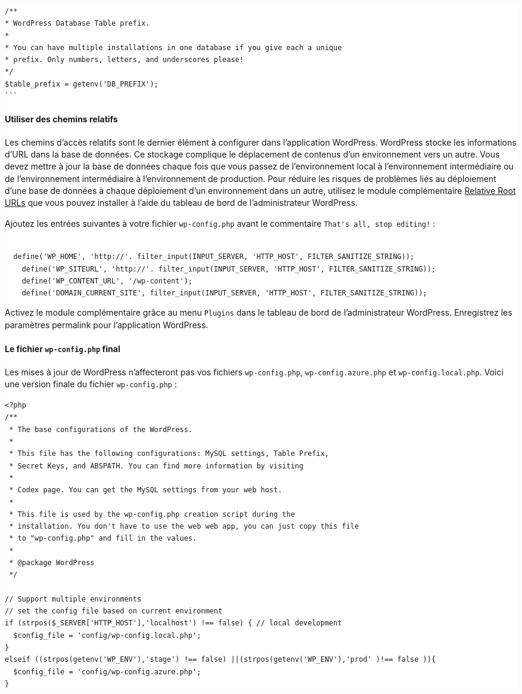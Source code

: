     /**
    * WordPress Database Table prefix.
    *
    * You can have multiple installations in one database if you give each a unique
    * prefix. Only numbers, letters, and underscores please!
    */
    $table_prefix = getenv('DB_PREFIX');
    ```

#### <a name="use-relative-paths"></a>Utiliser des chemins relatifs
Les chemins d’accès relatifs sont le dernier élément à configurer dans l’application WordPress. WordPress stocke les informations d’URL dans la base de données. Ce stockage complique le déplacement de contenus d’un environnement vers un autre. Vous devez mettre à jour la base de données chaque fois que vous passez de l’environnement local à l’environnement intermédiaire ou de l’environnement intermédiaire à l’environnement de production. Pour réduire les risques de problèmes liés au déploiement d’une base de données à chaque déploiement d’un environnement dans un autre, utilisez le module complémentaire [Relative Root URLs](https://wordpress.org/plugins/root-relative-urls/) que vous pouvez installer à l’aide du tableau de bord de l’administrateur WordPress.

Ajoutez les entrées suivantes à votre fichier `wp-config.php` avant le commentaire `That's all, stop editing!` :

```

  define('WP_HOME', 'http://'. filter_input(INPUT_SERVER, 'HTTP_HOST', FILTER_SANITIZE_STRING));
    define('WP_SITEURL', 'http://'. filter_input(INPUT_SERVER, 'HTTP_HOST', FILTER_SANITIZE_STRING));
    define('WP_CONTENT_URL', '/wp-content');
    define('DOMAIN_CURRENT_SITE', filter_input(INPUT_SERVER, 'HTTP_HOST', FILTER_SANITIZE_STRING));
```

Activez le module complémentaire grâce au menu `Plugins` dans le tableau de bord de l’administrateur WordPress. Enregistrez les paramètres permalink pour l’application WordPress.

#### <a name="the-final-wp-configphp-file"></a>Le fichier `wp-config.php` final
Les mises à jour de WordPress n’affecteront pas vos fichiers `wp-config.php`, `wp-config.azure.php` et `wp-config.local.php`. Voici une version finale du fichier `wp-config.php` :

```
<?php
/**
 * The base configurations of the WordPress.
 *
 * This file has the following configurations: MySQL settings, Table Prefix,
 * Secret Keys, and ABSPATH. You can find more information by visiting
 *
 * Codex page. You can get the MySQL settings from your web host.
 *
 * This file is used by the wp-config.php creation script during the
 * installation. You don't have to use the web web app, you can just copy this file
 * to "wp-config.php" and fill in the values.
 *
 * @package WordPress
 */

// Support multiple environments
// set the config file based on current environment
if (strpos($_SERVER['HTTP_HOST'],'localhost') !== false) { // local development
  $config_file = 'config/wp-config.local.php';
}
elseif ((strpos(getenv('WP_ENV'),'stage') !== false) ||(strpos(getenv('WP_ENV'),'prod' )!== false )){
  $config_file = 'config/wp-config.azure.php';
}
```